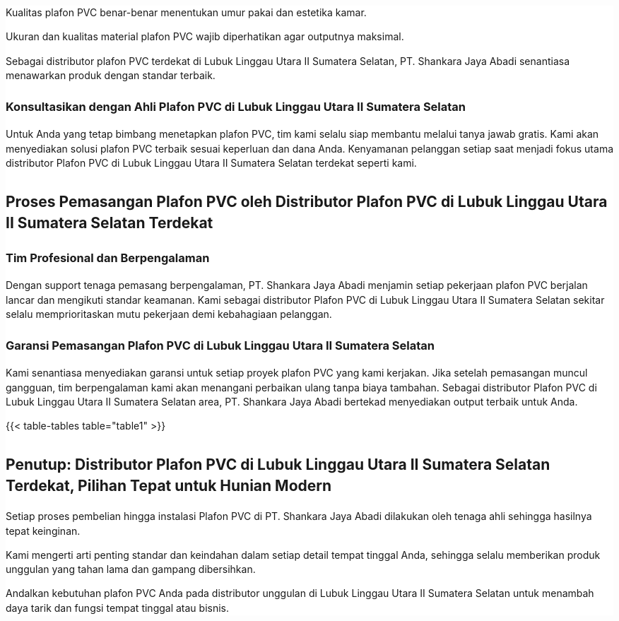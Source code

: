 Kualitas plafon PVC benar-benar menentukan umur pakai dan estetika kamar.

Ukuran dan kualitas material plafon PVC wajib diperhatikan agar outputnya maksimal.

Sebagai distributor plafon PVC terdekat di Lubuk Linggau Utara II Sumatera Selatan, PT. Shankara Jaya Abadi senantiasa menawarkan produk dengan standar terbaik.

### Konsultasikan dengan Ahli Plafon PVC di Lubuk Linggau Utara II Sumatera Selatan

Untuk Anda yang tetap bimbang menetapkan plafon PVC, tim kami selalu siap membantu melalui tanya jawab gratis. Kami akan menyediakan solusi plafon PVC terbaik sesuai keperluan dan dana Anda. Kenyamanan pelanggan setiap saat menjadi fokus utama distributor Plafon PVC di Lubuk Linggau Utara II Sumatera Selatan terdekat seperti kami.

## Proses Pemasangan Plafon PVC oleh Distributor Plafon PVC di Lubuk Linggau Utara II Sumatera Selatan Terdekat

### Tim Profesional dan Berpengalaman

Dengan support tenaga pemasang berpengalaman, PT. Shankara Jaya Abadi menjamin setiap pekerjaan plafon PVC berjalan lancar dan mengikuti standar keamanan. Kami sebagai distributor Plafon PVC di Lubuk Linggau Utara II Sumatera Selatan sekitar selalu memprioritaskan mutu pekerjaan demi kebahagiaan pelanggan.

### Garansi Pemasangan Plafon PVC di Lubuk Linggau Utara II Sumatera Selatan

Kami senantiasa menyediakan garansi untuk setiap proyek plafon PVC yang kami kerjakan. Jika setelah pemasangan muncul gangguan, tim berpengalaman kami akan menangani perbaikan ulang tanpa biaya tambahan. Sebagai distributor Plafon PVC di Lubuk Linggau Utara II Sumatera Selatan area, PT. Shankara Jaya Abadi bertekad menyediakan output terbaik untuk Anda.

{{< table-tables table="table1" >}}

## Penutup: Distributor Plafon PVC di Lubuk Linggau Utara II Sumatera Selatan Terdekat, Pilihan Tepat untuk Hunian Modern

Setiap proses pembelian hingga instalasi Plafon PVC di PT. Shankara Jaya Abadi dilakukan oleh tenaga ahli sehingga hasilnya tepat keinginan.

Kami mengerti arti penting standar dan keindahan dalam setiap detail tempat tinggal Anda, sehingga selalu memberikan produk unggulan yang tahan lama dan gampang dibersihkan.

Andalkan kebutuhan plafon PVC Anda pada distributor unggulan di Lubuk Linggau Utara II Sumatera Selatan untuk menambah daya tarik dan fungsi tempat tinggal atau bisnis.